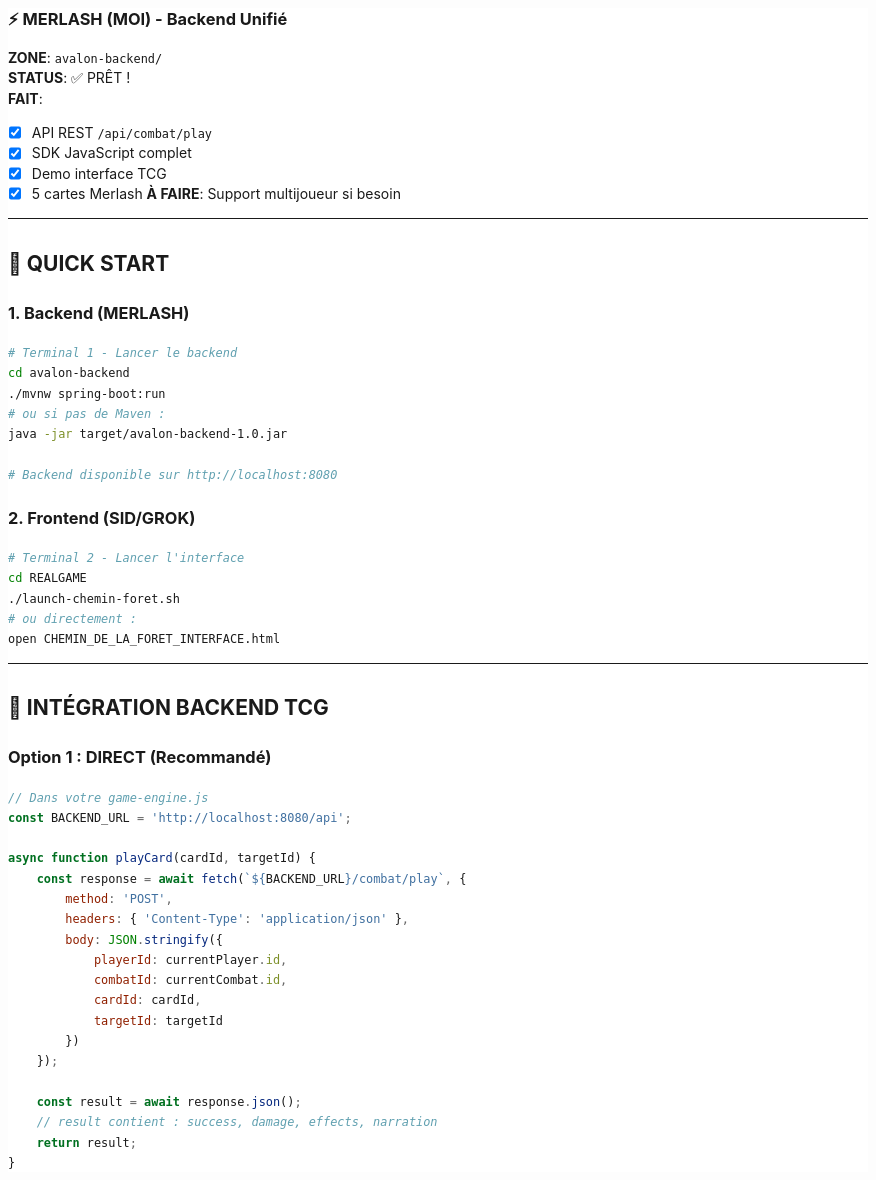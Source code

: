 ### ⚡ **MERLASH** (MOI) - Backend Unifié
**ZONE**: `avalon-backend/`  
**STATUS**: ✅ PRÊT !  
**FAIT**:
- [x] API REST `/api/combat/play`
- [x] SDK JavaScript complet
- [x] Demo interface TCG
- [x] 5 cartes Merlash
**À FAIRE**: Support multijoueur si besoin

---

## 🚀 QUICK START

### 1. Backend (MERLASH)
```bash
# Terminal 1 - Lancer le backend
cd avalon-backend
./mvnw spring-boot:run
# ou si pas de Maven :
java -jar target/avalon-backend-1.0.jar

# Backend disponible sur http://localhost:8080
```

### 2. Frontend (SID/GROK)
```bash
# Terminal 2 - Lancer l'interface
cd REALGAME
./launch-chemin-foret.sh
# ou directement :
open CHEMIN_DE_LA_FORET_INTERFACE.html
```

---

## 🔧 INTÉGRATION BACKEND TCG

### Option 1 : DIRECT (Recommandé)
```javascript
// Dans votre game-engine.js
const BACKEND_URL = 'http://localhost:8080/api';

async function playCard(cardId, targetId) {
    const response = await fetch(`${BACKEND_URL}/combat/play`, {
        method: 'POST',
        headers: { 'Content-Type': 'application/json' },
        body: JSON.stringify({
            playerId: currentPlayer.id,
            combatId: currentCombat.id,
            cardId: cardId,
            targetId: targetId
        })
    });
    
    const result = await response.json();
    // result contient : success, damage, effects, narration
    return result;
}
```
